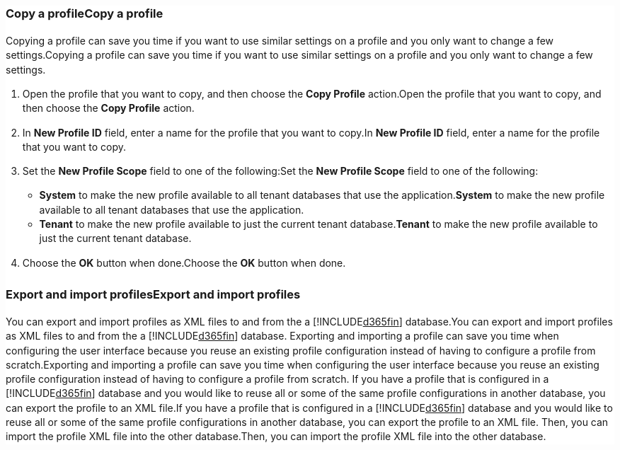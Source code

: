 
### <a name="copy-a-profile"></a><span data-ttu-id="82159-132">Copy a profile</span><span class="sxs-lookup"><span data-stu-id="82159-132">Copy a profile</span></span>
<span data-ttu-id="82159-133">Copying a profile can save you time if you want to use similar settings on a profile and you only want to change a few settings.</span><span class="sxs-lookup"><span data-stu-id="82159-133">Copying a profile can save you time if you want to use similar settings on a profile and you only want to change a few settings.</span></span>

1.  <span data-ttu-id="82159-134">Open the profile that you want to copy, and then choose the **Copy Profile** action.</span><span class="sxs-lookup"><span data-stu-id="82159-134">Open the profile that you want to copy, and then choose the **Copy Profile** action.</span></span>

2.  <span data-ttu-id="82159-135">In **New Profile ID** field, enter a name for the profile that you want to copy.</span><span class="sxs-lookup"><span data-stu-id="82159-135">In **New Profile ID** field, enter a name for the profile that you want to copy.</span></span>

3.  <span data-ttu-id="82159-136">Set the **New Profile Scope** field to one of the following:</span><span class="sxs-lookup"><span data-stu-id="82159-136">Set the **New Profile Scope** field to one of the following:</span></span>

    - <span data-ttu-id="82159-137">**System** to make the new profile available to all tenant databases that use the application.</span><span class="sxs-lookup"><span data-stu-id="82159-137">**System** to make the new profile available to all tenant databases that use the application.</span></span>
    - <span data-ttu-id="82159-138">**Tenant** to make the new profile available to just the current tenant database.</span><span class="sxs-lookup"><span data-stu-id="82159-138">**Tenant** to make the new profile available to just the current tenant database.</span></span>
4. <span data-ttu-id="82159-139">Choose the **OK** button when done.</span><span class="sxs-lookup"><span data-stu-id="82159-139">Choose the **OK** button when done.</span></span>

### <a name="ExportImportProfile"></a><span data-ttu-id="82159-140">Export and import profiles</span><span class="sxs-lookup"><span data-stu-id="82159-140">Export and import profiles</span></span>

<span data-ttu-id="82159-141">You can export and import profiles as XML files to and from the a [!INCLUDE[d365fin](includes/d365fin_md.md)] database.</span><span class="sxs-lookup"><span data-stu-id="82159-141">You can export and import profiles as XML files to and from the a [!INCLUDE[d365fin](includes/d365fin_md.md)] database.</span></span> <span data-ttu-id="82159-142">Exporting and importing a profile can save you time when configuring the user interface because you reuse an existing profile configuration instead of having to configure a profile from scratch.</span><span class="sxs-lookup"><span data-stu-id="82159-142">Exporting and importing a profile can save you time when configuring the user interface because you reuse an existing profile configuration instead of having to configure a profile from scratch.</span></span> <span data-ttu-id="82159-143">If you have a profile that is configured in a [!INCLUDE[d365fin](includes/d365fin_md.md)] database and you would like to reuse all or some of the same profile configurations in another database, you can export the profile to an XML file.</span><span class="sxs-lookup"><span data-stu-id="82159-143">If you have a profile that is configured in a [!INCLUDE[d365fin](includes/d365fin_md.md)] database and you would like to reuse all or some of the same profile configurations in another database, you can export the profile to an XML file.</span></span> <span data-ttu-id="82159-144">Then, you can import the profile XML file into the other database.</span><span class="sxs-lookup"><span data-stu-id="82159-144">Then, you can import the profile XML file into the other database.</span></span>
